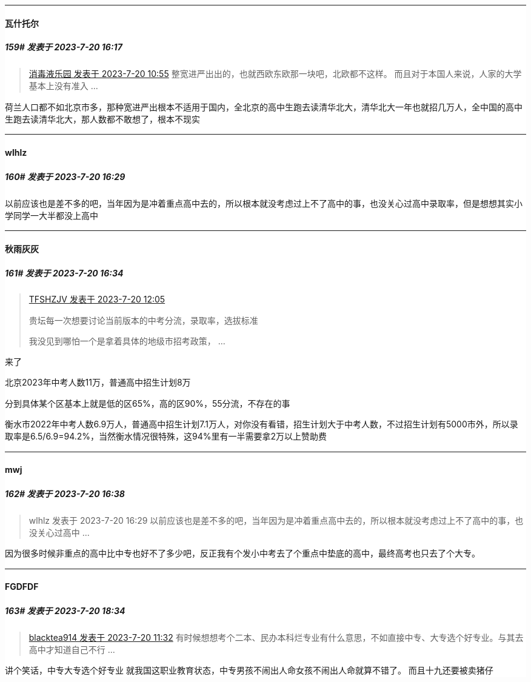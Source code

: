 
*****

####  瓦什托尔  
##### 159#       发表于 2023-7-20 16:17

<blockquote><a href="httphttps://bbs.saraba1st.com/2b/forum.php?mod=redirect&amp;goto=findpost&amp;pid=61726075&amp;ptid=2145087" target="_blank">消毒液乐园 发表于 2023-7-20 10:55</a>
整宽进严出出的，也就西欧东欧那一块吧，北欧都不这样。
而且对于本国人来说，人家的大学基本上没有准入 ...</blockquote>
荷兰人口都不如北京市多，那种宽进严出根本不适用于国内，全北京的高中生跑去读清华北大，清华北大一年也就招几万人，全中国的高中生跑去读清华北大，那人数都不敢想了，根本不现实


*****

####  wlhlz  
##### 160#       发表于 2023-7-20 16:29

以前应该也是差不多的吧，当年因为是冲着重点高中去的，所以根本就没考虑过上不了高中的事，也没关心过高中录取率，但是想想其实小学同学一大半都没上高中

*****

####  秋雨灰灰  
##### 161#       发表于 2023-7-20 16:34

<blockquote><a href="httphttps://bbs.saraba1st.com/2b/forum.php?mod=redirect&amp;goto=findpost&amp;pid=61726974&amp;ptid=2145087" target="_blank">TFSHZJV 发表于 2023-7-20 12:05</a>

贵坛每一次想要讨论当前版本的中考分流，录取率，选拔标准

我没见到哪怕一个是拿着具体的地级市招考政策， ...</blockquote>
来了

北京2023年中考人数11万，普通高中招生计划8万

分到具体某个区基本上就是低的区65%，高的区90%，55分流，不存在的事

衡水市2022年中考人数6.9万人，普通高中招生计划7.1万人，对你没有看错，招生计划大于中考人数，不过招生计划有5000市外，所以录取率是6.5/6.9=94.2%，当然衡水情况很特殊，这94%里有一半需要拿2万以上赞助费


*****

####  mwj  
##### 162#       发表于 2023-7-20 16:38

<blockquote>wlhlz 发表于 2023-7-20 16:29
以前应该也是差不多的吧，当年因为是冲着重点高中去的，所以根本就没考虑过上不了高中的事，也没关心过高中 ...</blockquote>
因为很多时候非重点的高中比中专也好不了多少吧，反正我有个发小中考去了个重点中垫底的高中，最终高考也只去了个大专。


*****

####  FGDFDF  
##### 163#       发表于 2023-7-20 18:34

<blockquote><a href="httphttps://bbs.saraba1st.com/2b/forum.php?mod=redirect&amp;goto=findpost&amp;pid=61726546&amp;ptid=2145087" target="_blank">blacktea914 发表于 2023-7-20 11:32</a>
有时候想想考个二本、民办本科烂专业有什么意思，不如直接中专、大专选个好专业。与其去高中才知道自己不行 ...</blockquote>
讲个笑话，中专大专选个好专业
就我国这职业教育状态，中专男孩不闹出人命女孩不闹出人命就算不错了。
而且十九还要被卖猪仔
